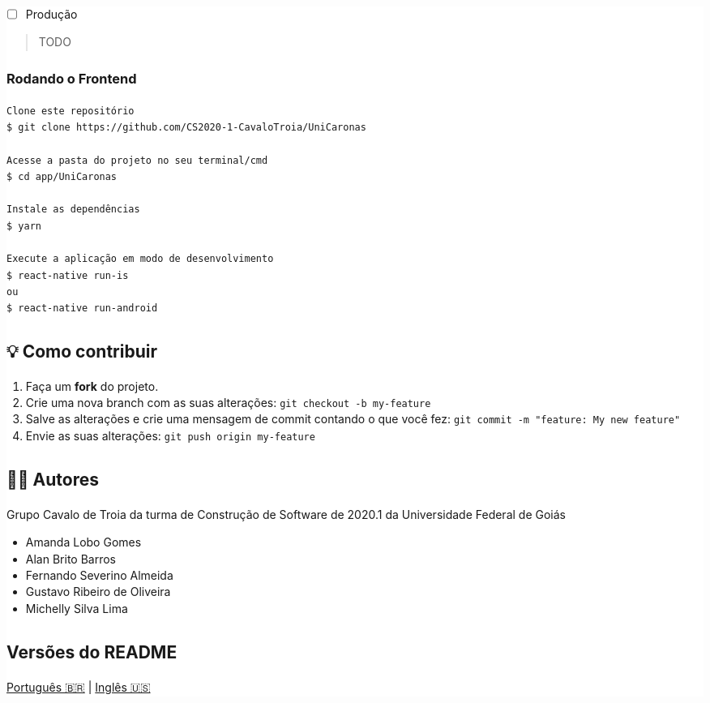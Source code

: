 - [ ] Produção
>TODO

### Rodando o Frontend

```bash
Clone este repositório
$ git clone https://github.com/CS2020-1-CavaloTroia/UniCaronas

Acesse a pasta do projeto no seu terminal/cmd
$ cd app/UniCaronas

Instale as dependências
$ yarn

Execute a aplicação em modo de desenvolvimento
$ react-native run-is 
ou
$ react-native run-android

```

## 💡 Como contribuir

1. Faça um **fork** do projeto.
2. Crie uma nova branch com as suas alterações: `git checkout -b my-feature`
3. Salve as alterações e crie uma mensagem de commit contando o que você fez: `git commit -m "feature: My new feature"`
4. Envie as suas alterações: `git push origin my-feature`

## 👨‍💻 Autores

Grupo Cavalo de Troia da turma de Construção de Software de 2020.1 da Universidade Federal de Goiás
* Amanda Lobo Gomes
* Alan Brito Barros
* Fernando Severino Almeida
* Gustavo Ribeiro de Oliveira
* Michelly Silva Lima

## Versões do README

[Português 🇧🇷](./README.md) | [Inglês 🇺🇸](./README-en.md)
